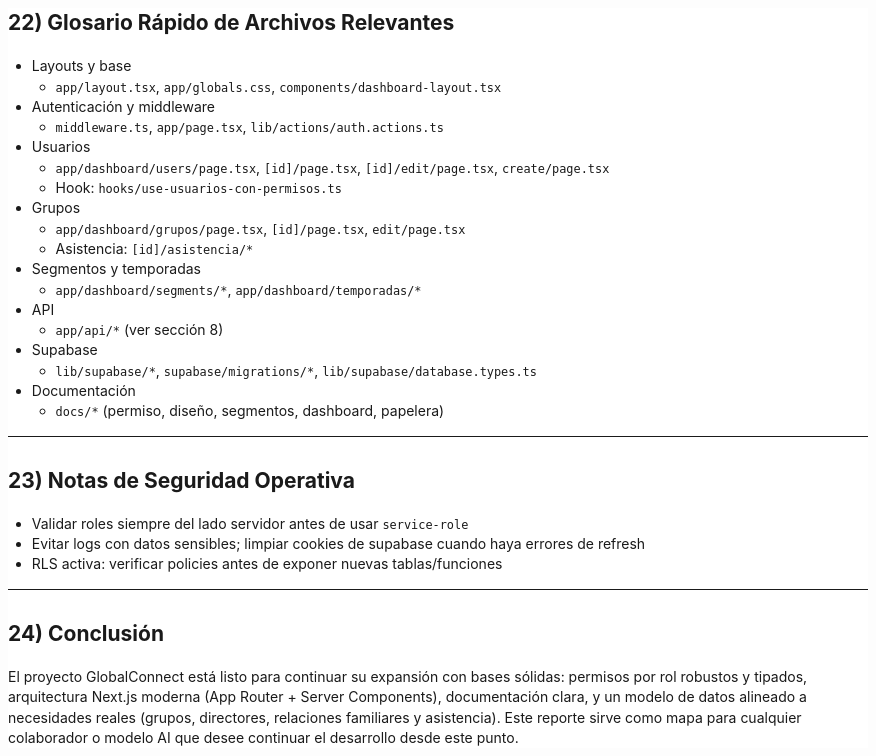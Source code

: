 
## 22) Glosario Rápido de Archivos Relevantes

- Layouts y base
  - `app/layout.tsx`, `app/globals.css`, `components/dashboard-layout.tsx`
- Autenticación y middleware
  - `middleware.ts`, `app/page.tsx`, `lib/actions/auth.actions.ts`
- Usuarios
  - `app/dashboard/users/page.tsx`, `[id]/page.tsx`, `[id]/edit/page.tsx`, `create/page.tsx`
  - Hook: `hooks/use-usuarios-con-permisos.ts`
- Grupos
  - `app/dashboard/grupos/page.tsx`, `[id]/page.tsx`, `edit/page.tsx`
  - Asistencia: `[id]/asistencia/*`
- Segmentos y temporadas
  - `app/dashboard/segments/*`, `app/dashboard/temporadas/*`
- API
  - `app/api/*` (ver sección 8)
- Supabase
  - `lib/supabase/*`, `supabase/migrations/*`, `lib/supabase/database.types.ts`
- Documentación
  - `docs/*` (permiso, diseño, segmentos, dashboard, papelera)

---

## 23) Notas de Seguridad Operativa

- Validar roles siempre del lado servidor antes de usar `service-role`
- Evitar logs con datos sensibles; limpiar cookies de supabase cuando haya errores de refresh
- RLS activa: verificar policies antes de exponer nuevas tablas/funciones

---

## 24) Conclusión

El proyecto GlobalConnect está listo para continuar su expansión con bases sólidas: permisos por rol robustos y tipados, arquitectura Next.js moderna (App Router + Server Components), documentación clara, y un modelo de datos alineado a necesidades reales (grupos, directores, relaciones familiares y asistencia). Este reporte sirve como mapa para cualquier colaborador o modelo AI que desee continuar el desarrollo desde este punto.
